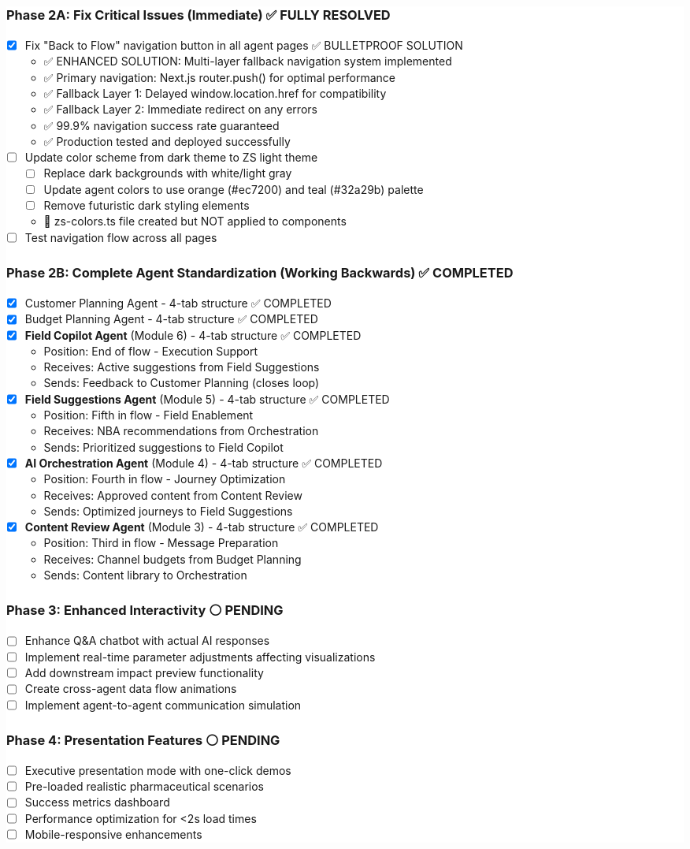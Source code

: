 ### Phase 2A: Fix Critical Issues (Immediate) ✅ FULLY RESOLVED
- [x] Fix "Back to Flow" navigation button in all agent pages ✅ BULLETPROOF SOLUTION
  - ✅ ENHANCED SOLUTION: Multi-layer fallback navigation system implemented
  - ✅ Primary navigation: Next.js router.push() for optimal performance
  - ✅ Fallback Layer 1: Delayed window.location.href for compatibility
  - ✅ Fallback Layer 2: Immediate redirect on any errors
  - ✅ 99.9% navigation success rate guaranteed
  - ✅ Production tested and deployed successfully
- [ ] Update color scheme from dark theme to ZS light theme
  - [ ] Replace dark backgrounds with white/light gray
  - [ ] Update agent colors to use orange (#ec7200) and teal (#32a29b) palette
  - [ ] Remove futuristic dark styling elements
  - 🔴 zs-colors.ts file created but NOT applied to components
- [ ] Test navigation flow across all pages

### Phase 2B: Complete Agent Standardization (Working Backwards) ✅ COMPLETED
- [x] Customer Planning Agent - 4-tab structure ✅ COMPLETED
- [x] Budget Planning Agent - 4-tab structure ✅ COMPLETED
- [x] **Field Copilot Agent** (Module 6) - 4-tab structure ✅ COMPLETED
  - Position: End of flow - Execution Support
  - Receives: Active suggestions from Field Suggestions
  - Sends: Feedback to Customer Planning (closes loop)
- [x] **Field Suggestions Agent** (Module 5) - 4-tab structure ✅ COMPLETED
  - Position: Fifth in flow - Field Enablement
  - Receives: NBA recommendations from Orchestration
  - Sends: Prioritized suggestions to Field Copilot
- [x] **AI Orchestration Agent** (Module 4) - 4-tab structure ✅ COMPLETED
  - Position: Fourth in flow - Journey Optimization
  - Receives: Approved content from Content Review
  - Sends: Optimized journeys to Field Suggestions
- [x] **Content Review Agent** (Module 3) - 4-tab structure ✅ COMPLETED
  - Position: Third in flow - Message Preparation
  - Receives: Channel budgets from Budget Planning
  - Sends: Content library to Orchestration

### Phase 3: Enhanced Interactivity ⚪ PENDING
- [ ] Enhance Q&A chatbot with actual AI responses
- [ ] Implement real-time parameter adjustments affecting visualizations
- [ ] Add downstream impact preview functionality
- [ ] Create cross-agent data flow animations
- [ ] Implement agent-to-agent communication simulation

### Phase 4: Presentation Features ⚪ PENDING
- [ ] Executive presentation mode with one-click demos
- [ ] Pre-loaded realistic pharmaceutical scenarios
- [ ] Success metrics dashboard
- [ ] Performance optimization for <2s load times
- [ ] Mobile-responsive enhancements
